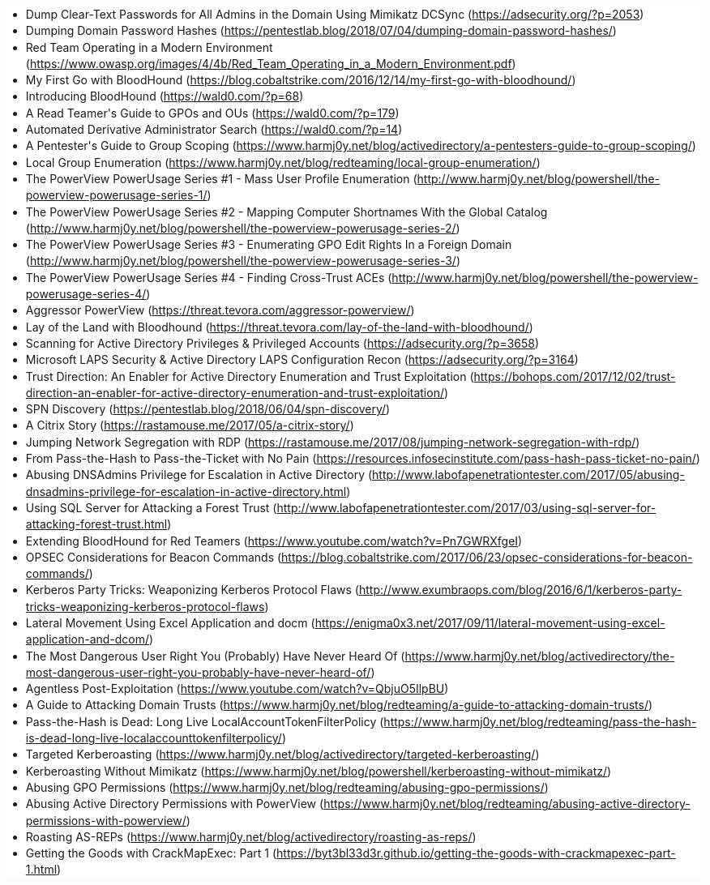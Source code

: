   - Dump Clear-Text Passwords for All Admins in the Domain Using Mimikatz DCSync (https://adsecurity.org/?p=2053)
  - Dumping Domain Password Hashes (https://pentestlab.blog/2018/07/04/dumping-domain-password-hashes/)
  - Red Team Operating in a Modern Environment (https://www.owasp.org/images/4/4b/Red_Team_Operating_in_a_Modern_Environment.pdf)
  - My First Go with BloodHound (https://blog.cobaltstrike.com/2016/12/14/my-first-go-with-bloodhound/)
  - Introducing BloodHound (https://wald0.com/?p=68)
  - A Read Teamer's Guide to GPOs and OUs (https://wald0.com/?p=179)
  - Automated Derivative Administrator Search (https://wald0.com/?p=14)
  - A Pentester's Guide to Group Scoping (https://www.harmj0y.net/blog/activedirectory/a-pentesters-guide-to-group-scoping/)
  - Local Group Enumeration (https://www.harmj0y.net/blog/redteaming/local-group-enumeration/)
  - The PowerView PowerUsage Series #1 - Mass User Profile Enumeration (http://www.harmj0y.net/blog/powershell/the-powerview-powerusage-series-1/)
  - The PowerView PowerUsage Series #2 - Mapping Computer Shortnames With the Global Catalog (http://www.harmj0y.net/blog/powershell/the-powerview-powerusage-series-2/)
  - The PowerView PowerUsage Series #3 - Enumerating GPO Edit Rights In a Foreign Domain (http://www.harmj0y.net/blog/powershell/the-powerview-powerusage-series-3/)
  - The PowerView PowerUsage Series #4 - Finding Cross-Trust ACEs (http://www.harmj0y.net/blog/powershell/the-powerview-powerusage-series-4/)
  - Aggressor PowerView (https://threat.tevora.com/aggressor-powerview/)
  - Lay of the Land with Bloodhound (https://threat.tevora.com/lay-of-the-land-with-bloodhound/)
  - Scanning for Active Directory Privileges & Privileged Accounts (https://adsecurity.org/?p=3658)
  - Microsoft LAPS Security & Active Directory LAPS Configuration Recon (https://adsecurity.org/?p=3164)
  - Trust Direction: An Enabler for Active Directory Enumeration and Trust Exploitation (https://bohops.com/2017/12/02/trust-direction-an-enabler-for-active-directory-enumeration-and-trust-exploitation/)
  - SPN Discovery (https://pentestlab.blog/2018/06/04/spn-discovery/)
  - A Citrix Story (https://rastamouse.me/2017/05/a-citrix-story/)
  - Jumping Network Segregation with RDP (https://rastamouse.me/2017/08/jumping-network-segregation-with-rdp/)
  - From Pass-the-Hash to Pass-the-Ticket with No Pain (https://resources.infosecinstitute.com/pass-hash-pass-ticket-no-pain/)
  - Abusing DNSAdmins Privilege for Escalation in Active Directory (http://www.labofapenetrationtester.com/2017/05/abusing-dnsadmins-privilege-for-escalation-in-active-directory.html)
  - Using SQL Server for Attacking a Forest Trust (http://www.labofapenetrationtester.com/2017/03/using-sql-server-for-attacking-forest-trust.html)
  - Extending BloodHound for Red Teamers (https://www.youtube.com/watch?v=Pn7GWRXfgeI)
  - OPSEC Considerations for Beacon Commands (https://blog.cobaltstrike.com/2017/06/23/opsec-considerations-for-beacon-commands/)
  - Kerberos Party Tricks: Weaponizing Kerberos Protocol Flaws (http://www.exumbraops.com/blog/2016/6/1/kerberos-party-tricks-weaponizing-kerberos-protocol-flaws)
  - Lateral Movement Using Excel Application and docm (https://enigma0x3.net/2017/09/11/lateral-movement-using-excel-application-and-dcom/)
  - The Most Dangerous User Right You (Probably) Have Never Heard Of (https://www.harmj0y.net/blog/activedirectory/the-most-dangerous-user-right-you-probably-have-never-heard-of/)
  - Agentless Post-Exploitation (https://www.youtube.com/watch?v=QbjuO5IlpBU)
  - A Guide to Attacking Domain Trusts (https://www.harmj0y.net/blog/redteaming/a-guide-to-attacking-domain-trusts/)
  - Pass-the-Hash is Dead: Long Live LocalAccountTokenFilterPolicy (https://www.harmj0y.net/blog/redteaming/pass-the-hash-is-dead-long-live-localaccounttokenfilterpolicy/)
  - Targeted Kerberoasting (https://www.harmj0y.net/blog/activedirectory/targeted-kerberoasting/)
  - Kerberoasting Without Mimikatz (https://www.harmj0y.net/blog/powershell/kerberoasting-without-mimikatz/)
  - Abusing GPO Permissions (https://www.harmj0y.net/blog/redteaming/abusing-gpo-permissions/)
  - Abusing Active Directory Permissions with PowerView (https://www.harmj0y.net/blog/redteaming/abusing-active-directory-permissions-with-powerview/)
  - Roasting AS-REPs (https://www.harmj0y.net/blog/activedirectory/roasting-as-reps/)
  - Getting the Goods with CrackMapExec: Part 1 (https://byt3bl33d3r.github.io/getting-the-goods-with-crackmapexec-part-1.html)